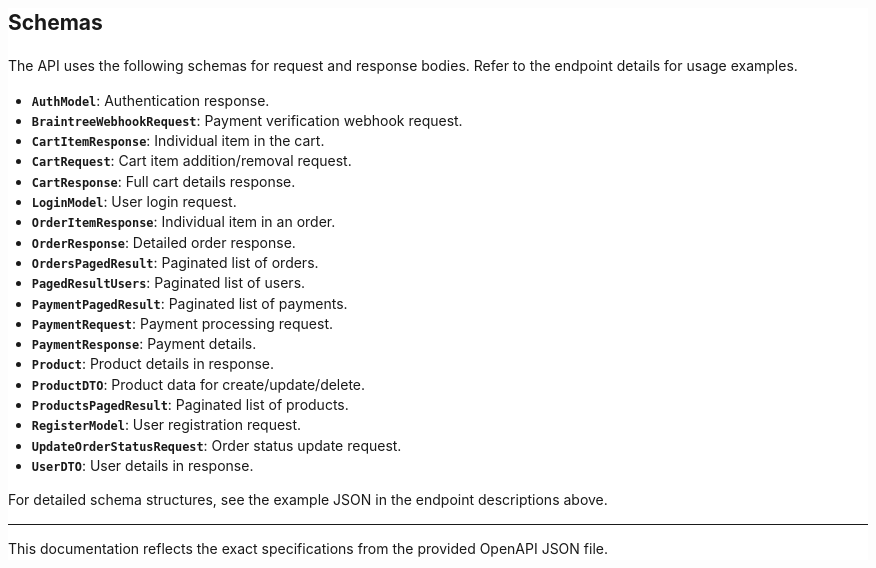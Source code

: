 
## Schemas
The API uses the following schemas for request and response bodies. Refer to the endpoint details for usage examples.

- **`AuthModel`**: Authentication response.
- **`BraintreeWebhookRequest`**: Payment verification webhook request.
- **`CartItemResponse`**: Individual item in the cart.
- **`CartRequest`**: Cart item addition/removal request.
- **`CartResponse`**: Full cart details response.
- **`LoginModel`**: User login request.
- **`OrderItemResponse`**: Individual item in an order.
- **`OrderResponse`**: Detailed order response.
- **`OrdersPagedResult`**: Paginated list of orders.
- **`PagedResultUsers`**: Paginated list of users.
- **`PaymentPagedResult`**: Paginated list of payments.
- **`PaymentRequest`**: Payment processing request.
- **`PaymentResponse`**: Payment details.
- **`Product`**: Product details in response.
- **`ProductDTO`**: Product data for create/update/delete.
- **`ProductsPagedResult`**: Paginated list of products.
- **`RegisterModel`**: User registration request.
- **`UpdateOrderStatusRequest`**: Order status update request.
- **`UserDTO`**: User details in response.

For detailed schema structures, see the example JSON in the endpoint descriptions above.

---

This documentation reflects the exact specifications from the provided OpenAPI JSON file.
